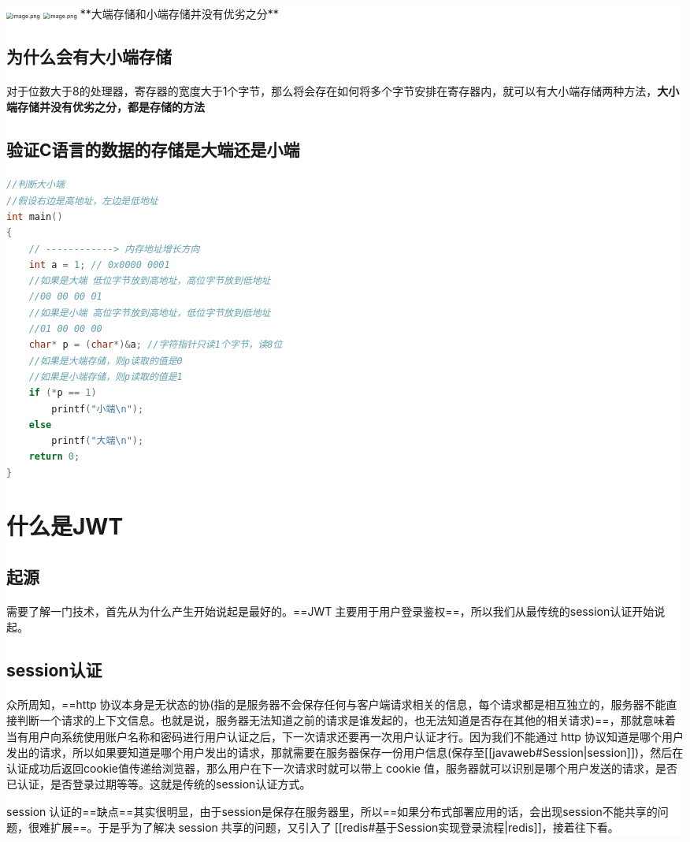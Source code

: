 <img src="https://img-blog.csdnimg.cn/ec5cb34ebb3d4f59836fe5051f38ec3a.png" alt="image.png" style="zoom:50%;" />

<img src="https://img-blog.csdnimg.cn/a6c086e1ae404056ac089306fc8688df.png" alt="image.png" style="zoom:50%;" />
**大端存储和小端存储并没有优劣之分**


## 为什么会有大小端存储

对于位数大于8的处理器，寄存器的宽度大于1个字节，那么将会存在如何将多个字节安排在寄存器内，就可以有大小端存储两种方法，**大小端存储并没有优劣之分，都是存储的方法**


## 验证C语言的数据的存储是大端还是小端
```c
//判断大小端
//假设右边是高地址，左边是低地址
int main()
{
	// ------------> 内存地址增长方向
	int a = 1; // 0x0000 0001
	//如果是大端 低位字节放到高地址，高位字节放到低地址
	//00 00 00 01
	//如果是小端 高位字节放到高地址，低位字节放到低地址
	//01 00 00 00
	char* p = (char*)&a; //字符指针只读1个字节，读8位
    //如果是大端存储，则p读取的值是0
    //如果是小端存储，则p读取的值是1
	if (*p == 1)
		printf("小端\n");
	else
		printf("大端\n");
	return 0;
}
```


# 什么是JWT

## 起源
需要了解一门技术，首先从为什么产生开始说起是最好的。==JWT 主要用于用户登录鉴权==，所以我们从最传统的session认证开始说起。

## **session认证**

众所周知，==http 协议本身是无状态的协(指的是服务器不会保存任何与客户端请求相关的信息，每个请求都是相互独立的，服务器不能直接判断一个请求的上下文信息。也就是说，服务器无法知道之前的请求是谁发起的，也无法知道是否存在其他的相关请求)==，那就意味着当有用户向系统使用账户名称和密码进行用户认证之后，下一次请求还要再一次用户认证才行。因为我们不能通过 http 协议知道是哪个用户发出的请求，所以如果要知道是哪个用户发出的请求，那就需要在服务器保存一份用户信息(保存至[[javaweb#Session|session]])，然后在认证成功后返回cookie值传递给浏览器，那么用户在下一次请求时就可以带上 cookie 值，服务器就可以识别是哪个用户发送的请求，是否已认证，是否登录过期等等。这就是传统的session认证方式。

session 认证的==缺点==其实很明显，由于session是保存在服务器里，所以==如果分布式部署应用的话，会出现session不能共享的问题，很难扩展==。于是乎为了解决 session 共享的问题，又引入了 [[redis#基于Session实现登录流程|redis]]，接着往下看。
